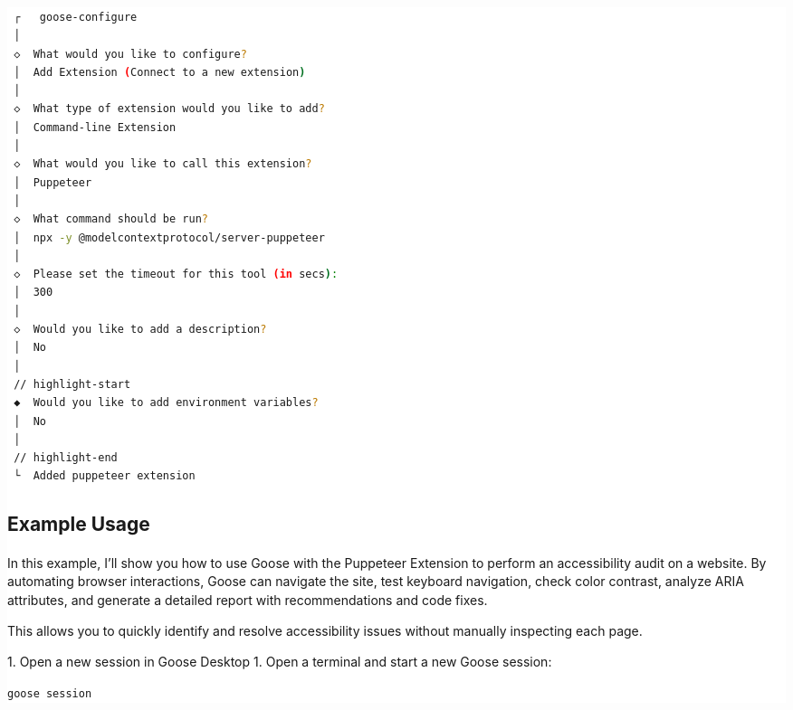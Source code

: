    ```sh
    ┌   goose-configure 
    │
    ◇  What would you like to configure?
    │  Add Extension (Connect to a new extension) 
    │
    ◇  What type of extension would you like to add?
    │  Command-line Extension 
    │
    ◇  What would you like to call this extension?
    │  Puppeteer
    │
    ◇  What command should be run?
    │  npx -y @modelcontextprotocol/server-puppeteer
    │
    ◇  Please set the timeout for this tool (in secs):
    │  300
    │
    ◇  Would you like to add a description?
    │  No
    │    
    // highlight-start
    ◆  Would you like to add environment variables?
    │  No 
    │
    // highlight-end
    └  Added puppeteer extension
  ```  

  </TabItem>
</Tabs>


## Example Usage
In this example, I’ll show you how to use Goose with the Puppeteer Extension to perform an accessibility audit on a website. By automating browser interactions, Goose can navigate the site, test keyboard navigation, check color contrast, analyze ARIA attributes, and generate a detailed report with recommendations and code fixes.

This allows you to quickly identify and resolve accessibility issues without manually inspecting each page.

<Tabs groupId="interface">
  <TabItem value="ui" label="Goose Desktop" default>
   1. Open a new session in Goose Desktop
  </TabItem>
  <TabItem value="cli" label="Goose CLI">
  1. Open a terminal and start a new Goose session:

  ```sh
  goose session
  ```

  </TabItem>
</Tabs>
